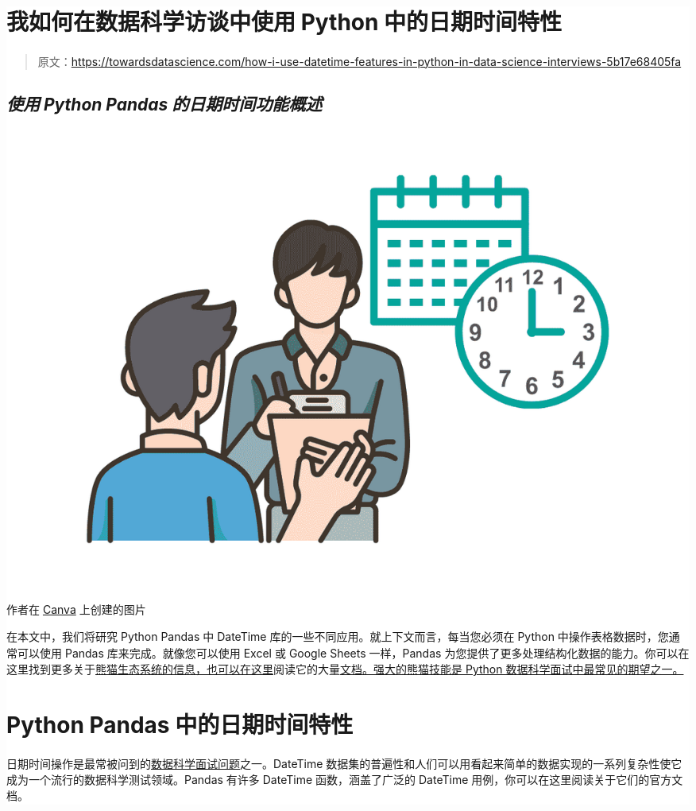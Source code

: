 # 我如何在数据科学访谈中使用 Python 中的日期时间特性

> 原文：<https://towardsdatascience.com/how-i-use-datetime-features-in-python-in-data-science-interviews-5b17e68405fa>

## *使用 Python Pandas 的日期时间功能概述*

![](img/1b3632bb4a14e6d0135a3ea75eb22d6a.png)

作者在 [Canva](https://canva.com/) 上创建的图片

在本文中，我们将研究 Python Pandas 中 DateTime 库的一些不同应用。就上下文而言，每当您必须在 Python 中操作表格数据时，您通常可以使用 Pandas 库来完成。就像您可以使用 Excel 或 Google Sheets 一样，Pandas 为您提供了更多处理结构化数据的能力。你可以在这里找到更多关于[熊猫生态系统的信息，也可以在这里](https://pandas.pydata.org/docs/ecosystem.html)阅读它的大量[文档。强大的熊猫技能是 Python 数据科学面试中最常见的期望之一。](https://pandas.pydata.org/pandas-docs/stable/index.html)

# Python Pandas 中的日期时间特性

日期时间操作是最常被问到的[数据科学面试问题](https://www.stratascratch.com/blog/40-data-science-interview-questions-from-top-companies/?utm_source=blog&utm_medium=click&utm_campaign=medium)之一。DateTime 数据集的普遍性和人们可以用看起来简单的数据实现的一系列复杂性使它成为一个流行的数据科学测试领域。Pandas 有许多 DateTime 函数，涵盖了广泛的 DateTime 用例，你可以在这里阅读关于它们的官方文档。
